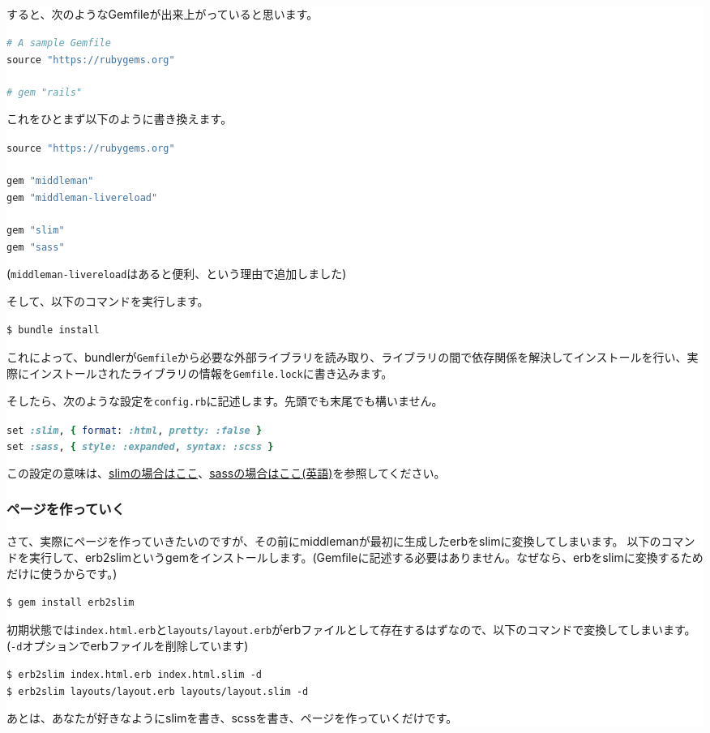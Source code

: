 すると、次のようなGemfileが出来上がっていると思います。

```ruby
# A sample Gemfile
source "https://rubygems.org"

# gem "rails"
```

これをひとまず以下のように書き換えます。

```ruby
source "https://rubygems.org"

gem "middleman"
gem "middleman-livereload"

gem "slim"
gem "sass"
```

(`middleman-livereload`はあると便利、という理由で追加しました)

そして、以下のコマンドを実行します。

```shell
$ bundle install
```

これによって、bundlerが`Gemfile`から必要な外部ライブラリを読み取り、ライブラリの間で依存関係を解決してインストールを行い、実際にインストールされたライブラリの情報を`Gemfile.lock`に書き込みます。

そしたら、次のような設定を`config.rb`に記述します。先頭でも末尾でも構いません。

```ruby
set :slim, { format: :html, pretty: :false }
set :sass, { style: :expanded, syntax: :scss }
```

この設定の意味は、[slimの場合はここ](https://github.com/slim-template/slim/blob/master/README.jp.md#%E5%8F%AF%E8%83%BD%E3%81%AA%E3%82%AA%E3%83%97%E3%82%B7%E3%83%A7%E3%83%B3)、[sassの場合はここ(英語)](http://sass-lang.com/documentation/file.SASS_REFERENCE.html#options)を参照してください。

### ページを作っていく
さて、実際にページを作っていきたいのですが、その前にmiddlemanが最初に生成したerbをslimに変換してしまいます。
以下のコマンドを実行して、erb2slimというgemをインストールします。(Gemfileに記述する必要はありません。なぜなら、erbをslimに変換するためだけに使うからです。)

```shell
$ gem install erb2slim
```

初期状態では`index.html.erb`と`layouts/layout.erb`がerbファイルとして存在するはずなので、以下のコマンドで変換してしまいます。(`-d`オプションでerbファイルを削除しています)

```shell
$ erb2slim index.html.erb index.html.slim -d
$ erb2slim layouts/layout.erb layouts/layout.slim -d
```

あとは、あなたが好きなようにslimを書き、scssを書き、ページを作っていくだけです。
